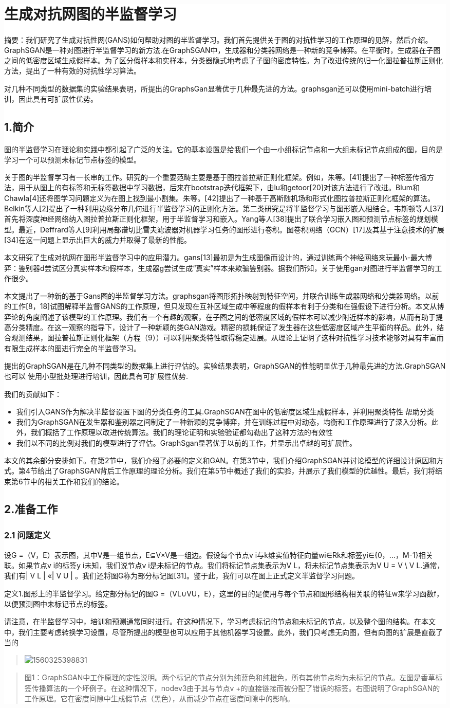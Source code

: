 # 生成对抗网图的半监督学习

摘要：我们研究了生成对抗性网(GANS)如何帮助对图的半监督学习。我们首先提供关于图的对抗性学习的工作原理的见解，然后介绍。 GraphSGAN是一种对图进行半监督学习的新方法.在GraphSGAN中，生成器和分类器网络是一种新的竞争博弈。在平衡时，生成器在子图之间的低密度区域生成假样本。为了区分假样本和实样本，分类器隐式地考虑了子图的密度特性。为了改进传统的归一化图拉普拉斯正则化方法，提出了一种有效的对抗性学习算法。

对几种不同类型的数据集的实验结果表明，所提出的GraphsGan显著优于几种最先进的方法。graphsgan还可以使用mini-batch进行培训，因此具有可扩展性优势。

## 1.简介

图的半监督学习在理论和实践中都引起了广泛的关注。它的基本设置是给我们一个由一小组标记节点和一大组未标记节点组成的图，目的是学习一个可以预测未标记节点标签的模型。

关于图的半监督学习有一长串的工作。研究的一个重要范畴主要是基于图拉普拉斯正则化框架。例如，朱等。[41]提出了一种标签传播方法，用于从图上的有标签和无标签数据中学习数据，后来在bootstrap迭代框架下，由lu和getoor[20]对该方法进行了改进。Blum和Chawla[4]还将图学习问题定义为在图上找到最小割集。朱等。[42]提出了一种基于高斯随机场和形式化图拉普拉斯正则化框架的算法。Belkin等人[2]提出了一种利用边缘分布几何进行半监督学习的正则化方法。第二类研究是将半监督学习与图形嵌入相结合。韦斯顿等人[37]首先将深度神经网络纳入图拉普拉斯正则化框架，用于半监督学习和嵌入。Yang等人[38]提出了联合学习嵌入图和预测节点标签的规划模型。最近，Deffrard等人[9]利用局部谱切比雪夫滤波器对机器学习任务的图形进行卷积。图卷积网络（GCN）[17]及其基于注意技术的扩展[34]在这一问题上显示出巨大的威力并取得了最新的性能。

本文研究了生成对抗网在图形半监督学习中的应用潜力。gans[13]最初是为生成图像而设计的，通过训练两个神经网络来玩最小-最大博弈：鉴别器d尝试区分真实样本和假样本，生成器g尝试生成“真实”样本来欺骗鉴别器。据我们所知，关于使用gan对图进行半监督学习的工作很少。

本文提出了一种新的基于Gans图的半监督学习方法。graphsgan将图形拓扑映射到特征空间，并联合训练生成器网络和分类器网络。以前的工作[8，18]试图解释半监督GANS的工作原理，但只发现在互补区域生成中等程度的假样本有利于分类和在强假设下进行分析。本文从博弈论的角度阐述了该模型的工作原理。我们有一个有趣的观察，在子图之间的低密度区域的假样本可以减少附近样本的影响，从而有助于提高分类精度。在这一观察的指导下，设计了一种新颖的类GAN游戏。精密的损耗保证了发生器在这些低密度区域产生平衡的样品。此外，结合观测结果，图拉普拉斯正则化框架（方程（9））可以利用聚类特性取得稳定进展。从理论上证明了这种对抗性学习技术能够对具有丰富而有限生成样本的图进行完全的半监督学习。

提出的GraphSGAN是在几种不同类型的数据集上进行评估的。实验结果表明，GraphSGAN的性能明显优于几种最先进的方法.GraphSGAN也可以 使用小型批处理进行培训，因此具有可扩展性优势.

我们的贡献如下：

- 我们引入GANS作为解决半监督设置下图的分类任务的工具.GraphSGAN在图中的低密度区域生成假样本，并利用聚类特性 帮助分类
- 我们为GraphSGAN在发生器和鉴别器之间制定了一种新颖的竞争博弈，并在训练过程中对动态，均衡和工作原理进行了深入分析。此外，我们概括了工作原理以改进传统算法。我们的理论证明和实验验证都勾勒出了这种方法的有效性
- 我们以不同的比例对我们的模型进行了评估。GraphSgan显著优于以前的工作，并显示出卓越的可扩展性。

本文的其余部分安排如下。在第2节中，我们介绍了必要的定义和GAN。在第3节中，我们介绍GraphSGAN并讨论模型的详细设计原因和方式。第4节给出了GraphSGAN背后工作原理的理论分析。我们在第5节中概述了我们的实验，并展示了我们模型的优越性。最后，我们将结束第6节中的相关工作和我们的结论。

## 2.准备工作

### 2.1 问题定义

设G =（V，E）表示图，其中V是一组节点，E⊆V×V是一组边。假设每个节点v i与k维实值特征向量wi∈Rk和标签yi∈{0，...，M-1}相关联。如果节点v i的标签y i未知，我们说节点v i是未标记的节点。我们将标记节点集表示为V L，将未标记节点集表示为V U = V \ V L.通常，我们有| V L | «| V U | 。我们还将图G称为部分标记图[31]。鉴于此，我们可以在图上正式定义半监督学习问题。

定义1.图形上的半监督学习。给定部分标记的图G =（VL∪VU，E），这里的目的是使用与每个节点和图形结构相关联的特征w来学习函数f，以便预测图中未标记节点的标签。

请注意，在半监督学习中，培训和预测通常同时进行。在这种情况下，学习考虑标记的节点和未标记的节点，以及整个图的结构。在本文中，我们主要考虑转换学习设置，尽管所提出的模型也可以应用于其他机器学习设置。此外，我们只考虑无向图，但有向图的扩展是直截了当的

> ![1560325398831](F:\Machine-learning-and-data-science-notebook\images\半监督学习图与生成对抗网络\1560325398831.png)

> 图1：GraphSGAN中工作原理的定性说明。两个标记的节点分别为纯蓝色和纯橙色，所有其他节点均为未标记的节点。左图是香草标签传播算法的一个坏例子。在这种情况下，nodev3由于其与节点v +的直接链接而被分配了错误的标签。右图说明了GraphSGAN的工作原理。它在密度间隙中生成假节点（黑色），从而减少节点在密度间隙中的影响。
